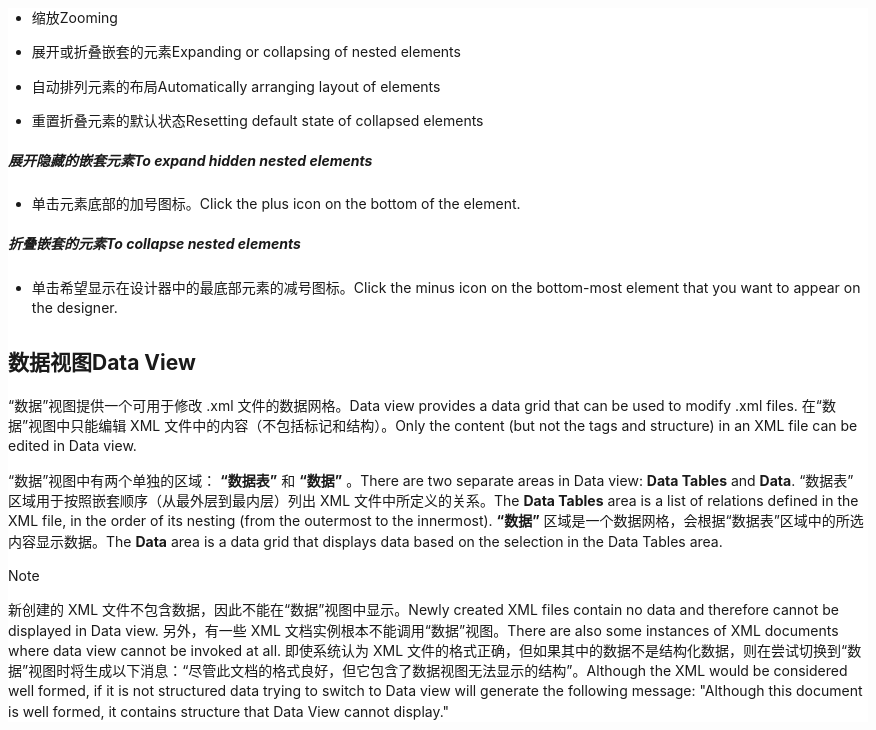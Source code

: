 -   <span data-ttu-id="34e97-138">缩放</span><span class="sxs-lookup"><span data-stu-id="34e97-138">Zooming</span></span>  
  
-   <span data-ttu-id="34e97-139">展开或折叠嵌套的元素</span><span class="sxs-lookup"><span data-stu-id="34e97-139">Expanding or collapsing of nested elements</span></span>  
  
-   <span data-ttu-id="34e97-140">自动排列元素的布局</span><span class="sxs-lookup"><span data-stu-id="34e97-140">Automatically arranging layout of elements</span></span>  
  
-   <span data-ttu-id="34e97-141">重置折叠元素的默认状态</span><span class="sxs-lookup"><span data-stu-id="34e97-141">Resetting default state of collapsed elements</span></span>  
  
##### <a name="to-expand-hidden-nested-elements"></a><span data-ttu-id="34e97-142">展开隐藏的嵌套元素</span><span class="sxs-lookup"><span data-stu-id="34e97-142">To expand hidden nested elements</span></span>  
  
-   <span data-ttu-id="34e97-143">单击元素底部的加号图标。</span><span class="sxs-lookup"><span data-stu-id="34e97-143">Click the plus icon on the bottom of the element.</span></span>  
  
##### <a name="to-collapse-nested-elements"></a><span data-ttu-id="34e97-144">折叠嵌套的元素</span><span class="sxs-lookup"><span data-stu-id="34e97-144">To collapse nested elements</span></span>  
  
-   <span data-ttu-id="34e97-145">单击希望显示在设计器中的最底部元素的减号图标。</span><span class="sxs-lookup"><span data-stu-id="34e97-145">Click the minus icon on the bottom-most element that you want to appear on the designer.</span></span>  
  
## <a name="data-view"></a><span data-ttu-id="34e97-146">数据视图</span><span class="sxs-lookup"><span data-stu-id="34e97-146">Data View</span></span>  
 <span data-ttu-id="34e97-147">“数据”视图提供一个可用于修改 .xml 文件的数据网格。</span><span class="sxs-lookup"><span data-stu-id="34e97-147">Data view provides a data grid that can be used to modify .xml files.</span></span> <span data-ttu-id="34e97-148">在“数据”视图中只能编辑 XML 文件中的内容（不包括标记和结构）。</span><span class="sxs-lookup"><span data-stu-id="34e97-148">Only the content (but not the tags and structure) in an XML file can be edited in Data view.</span></span>  
  
 <span data-ttu-id="34e97-149">“数据”视图中有两个单独的区域： **“数据表”** 和 **“数据”** 。</span><span class="sxs-lookup"><span data-stu-id="34e97-149">There are two separate areas in Data view: **Data Tables** and **Data**.</span></span> <span data-ttu-id="34e97-150">“数据表”  区域用于按照嵌套顺序（从最外层到最内层）列出 XML 文件中所定义的关系。</span><span class="sxs-lookup"><span data-stu-id="34e97-150">The **Data Tables** area is a list of relations defined in the XML file, in the order of its nesting (from the outermost to the innermost).</span></span> <span data-ttu-id="34e97-151">**“数据”** 区域是一个数据网格，会根据“数据表”区域中的所选内容显示数据。</span><span class="sxs-lookup"><span data-stu-id="34e97-151">The **Data** area is a data grid that displays data based on the selection in the Data Tables area.</span></span>  
  
> [!NOTE]  
>  <span data-ttu-id="34e97-152">新创建的 XML 文件不包含数据，因此不能在“数据”视图中显示。</span><span class="sxs-lookup"><span data-stu-id="34e97-152">Newly created XML files contain no data and therefore cannot be displayed in Data view.</span></span> <span data-ttu-id="34e97-153">另外，有一些 XML 文档实例根本不能调用“数据”视图。</span><span class="sxs-lookup"><span data-stu-id="34e97-153">There are also some instances of XML documents where data view cannot be invoked at all.</span></span> <span data-ttu-id="34e97-154">即使系统认为 XML 文件的格式正确，但如果其中的数据不是结构化数据，则在尝试切换到“数据”视图时将生成以下消息：“尽管此文档的格式良好，但它包含了数据视图无法显示的结构”。</span><span class="sxs-lookup"><span data-stu-id="34e97-154">Although the XML would be considered well formed, if it is not structured data trying to switch to Data view will generate the following message: "Although this document is well formed, it contains structure that Data View cannot display."</span></span>  
  